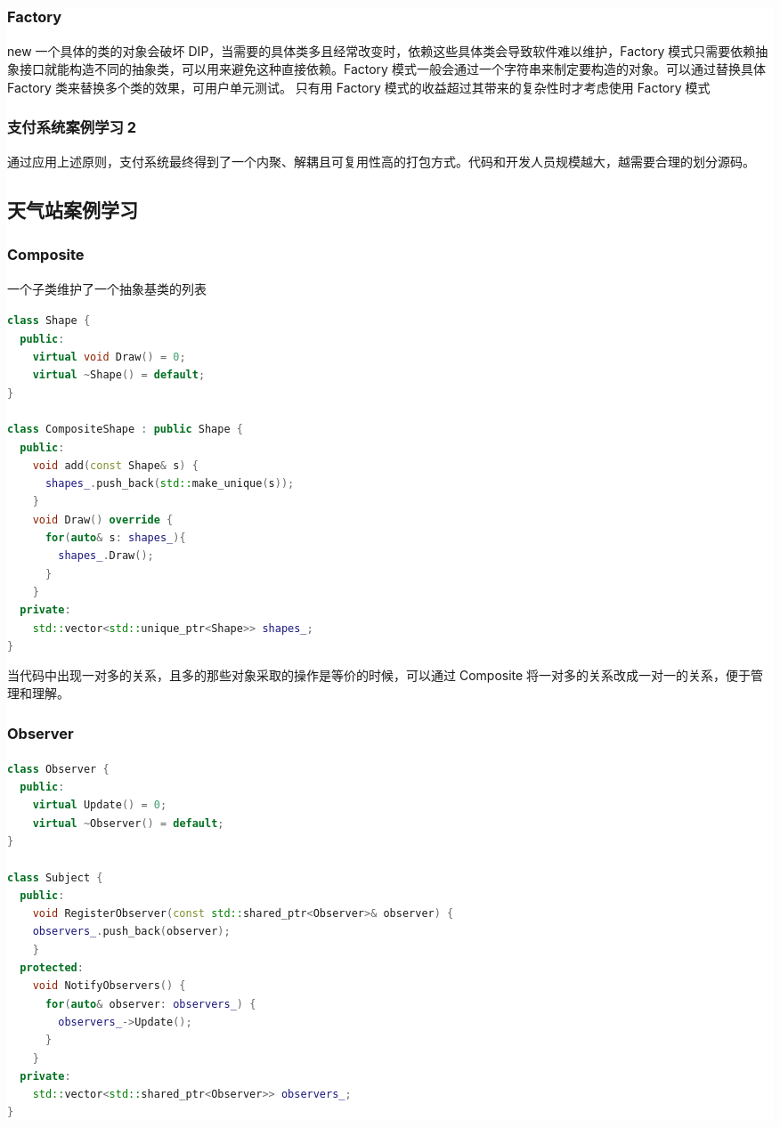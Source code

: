 ### Factory

new 一个具体的类的对象会破坏 DIP，当需要的具体类多且经常改变时，依赖这些具体类会导致软件难以维护，Factory 模式只需要依赖抽象接口就能构造不同的抽象类，可以用来避免这种直接依赖。Factory 模式一般会通过一个字符串来制定要构造的对象。可以通过替换具体 Factory 类来替换多个类的效果，可用户单元测试。
只有用 Factory 模式的收益超过其带来的复杂性时才考虑使用 Factory 模式

### 支付系统案例学习 2

通过应用上述原则，支付系统最终得到了一个内聚、解耦且可复用性高的打包方式。代码和开发人员规模越大，越需要合理的划分源码。

## 天气站案例学习

### Composite

一个子类维护了一个抽象基类的列表

```cpp
class Shape {
  public:
    virtual void Draw() = 0;
    virtual ~Shape() = default;
}

class CompositeShape : public Shape {
  public:
    void add(const Shape& s) {
      shapes_.push_back(std::make_unique(s));
    }
    void Draw() override {
      for(auto& s: shapes_){
        shapes_.Draw();
      }
    }
  private:
    std::vector<std::unique_ptr<Shape>> shapes_;
}
```

当代码中出现一对多的关系，且多的那些对象采取的操作是等价的时候，可以通过 Composite 将一对多的关系改成一对一的关系，便于管理和理解。

### Observer

```cpp
class Observer {
  public:
    virtual Update() = 0;
    virtual ~Observer() = default;
}

class Subject {
  public:
    void RegisterObserver(const std::shared_ptr<Observer>& observer) {
    observers_.push_back(observer);
    }
  protected:
    void NotifyObservers() {
      for(auto& observer: observers_) {
        observers_->Update();
      }
    }
  private:
    std::vector<std::shared_ptr<Observer>> observers_;
}
```
